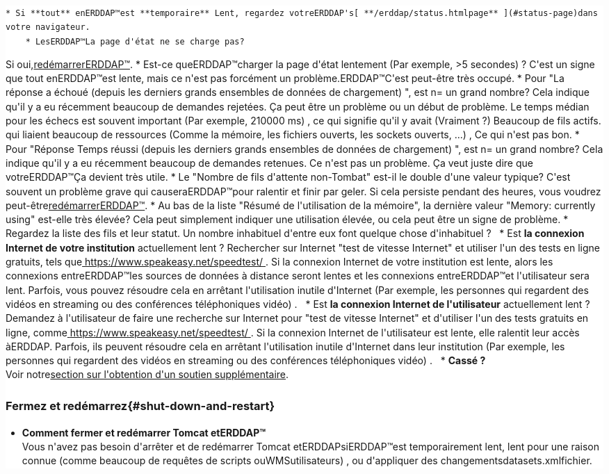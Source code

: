     * Si **tout** enERDDAP™est **temporaire** Lent, regardez votreERDDAP's[ **/erddap/status.htmlpage** ](#status-page)dans votre navigateur.
        * LesERDDAP™La page d'état ne se charge pas?
Si oui,[redémarrerERDDAP™](#shut-down-and-restart).
        * Est-ce queERDDAP™charger la page d'état lentement (Par exemple, &gt;5 secondes) ?
C'est un signe que tout enERDDAP™est lente, mais ce n'est pas forcément un problème.ERDDAP™C'est peut-être très occupé.
        * Pour "La réponse a échoué (depuis les derniers grands ensembles de données de chargement) ", est n= un grand nombre?
Cela indique qu'il y a eu récemment beaucoup de demandes rejetées. Ça peut être un problème ou un début de problème. Le temps médian pour les échecs est souvent important (Par exemple, 210000 ms) ,
ce qui signifie qu'il y avait (Vraiment ?) Beaucoup de fils actifs.
qui liaient beaucoup de ressources (Comme la mémoire, les fichiers ouverts, les sockets ouverts, ...) ,
Ce qui n'est pas bon.
        * Pour "Réponse Temps réussi (depuis les derniers grands ensembles de données de chargement) ", est n= un grand nombre?
Cela indique qu'il y a eu récemment beaucoup de demandes retenues. Ce n'est pas un problème. Ça veut juste dire que votreERDDAP™Ça devient très utile.
        * Le "Nombre de fils d'attente non-Tombat" est-il le double d'une valeur typique?
C'est souvent un problème grave qui causeraERDDAP™pour ralentir et finir par geler. Si cela persiste pendant des heures, vous voudrez peut-être[redémarrerERDDAP™](#shut-down-and-restart).
        * Au bas de la liste "Résumé de l'utilisation de la mémoire", la dernière valeur "Memory: currently using" est-elle très élevée?
Cela peut simplement indiquer une utilisation élevée, ou cela peut être un signe de problème.
        * Regardez la liste des fils et leur statut. Un nombre inhabituel d'entre eux font quelque chose d'inhabituel ?
             
    * Est **la connexion Internet de votre institution** actuellement lent ?
Rechercher sur Internet "test de vitesse Internet" et utiliser l'un des tests en ligne gratuits, tels que[ https://www.speakeasy.net/speedtest/ ](https://www.speakeasy.net/speedtest/). Si la connexion Internet de votre institution est lente, alors les connexions entreERDDAP™les sources de données à distance seront lentes et les connexions entreERDDAP™et l'utilisateur sera lent. Parfois, vous pouvez résoudre cela en arrêtant l'utilisation inutile d'Internet (Par exemple, les personnes qui regardent des vidéos en streaming ou des conférences téléphoniques vidéo) .
         
    * Est **la connexion Internet de l'utilisateur** actuellement lent ?
Demandez à l'utilisateur de faire une recherche sur Internet pour "test de vitesse Internet" et d'utiliser l'un des tests gratuits en ligne, comme[ https://www.speakeasy.net/speedtest/ ](https://www.speakeasy.net/speedtest/). Si la connexion Internet de l'utilisateur est lente, elle ralentit leur accès àERDDAP. Parfois, ils peuvent résoudre cela en arrêtant l'utilisation inutile d'Internet dans leur institution (Par exemple, les personnes qui regardent des vidéos en streaming ou des conférences téléphoniques vidéo) .
         
    *    **Cassé ?**   
Voir notre[section sur l'obtention d'un soutien supplémentaire](/docs/intro#support).

### Fermez et redémarrez{#shut-down-and-restart} 
*    **Comment fermer et redémarrer Tomcat etERDDAP™**   
Vous n'avez pas besoin d'arrêter et de redémarrer Tomcat etERDDAPsiERDDAP™est temporairement lent, lent pour une raison connue (comme beaucoup de requêtes de scripts ouWMSutilisateurs) , ou d'appliquer des changementsdatasets.xmlfichier.
    